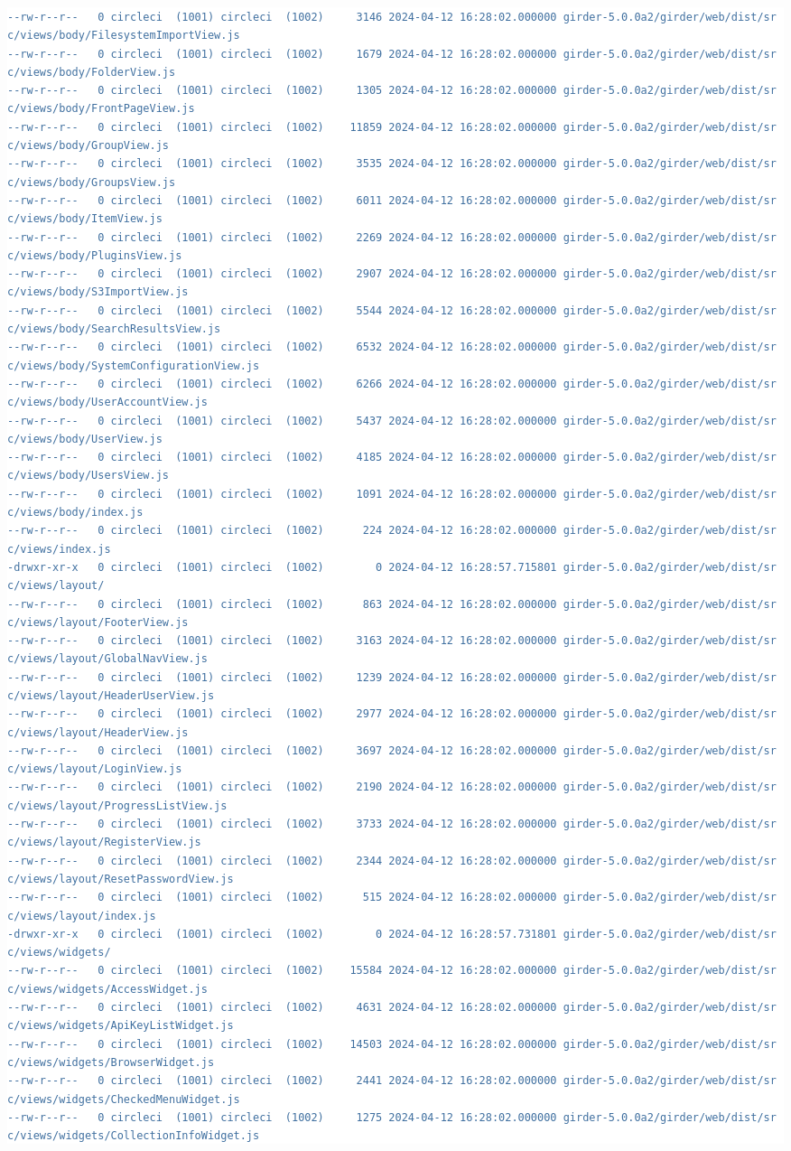 ```diff
--rw-r--r--   0 circleci  (1001) circleci  (1002)     3146 2024-04-12 16:28:02.000000 girder-5.0.0a2/girder/web/dist/src/views/body/FilesystemImportView.js
--rw-r--r--   0 circleci  (1001) circleci  (1002)     1679 2024-04-12 16:28:02.000000 girder-5.0.0a2/girder/web/dist/src/views/body/FolderView.js
--rw-r--r--   0 circleci  (1001) circleci  (1002)     1305 2024-04-12 16:28:02.000000 girder-5.0.0a2/girder/web/dist/src/views/body/FrontPageView.js
--rw-r--r--   0 circleci  (1001) circleci  (1002)    11859 2024-04-12 16:28:02.000000 girder-5.0.0a2/girder/web/dist/src/views/body/GroupView.js
--rw-r--r--   0 circleci  (1001) circleci  (1002)     3535 2024-04-12 16:28:02.000000 girder-5.0.0a2/girder/web/dist/src/views/body/GroupsView.js
--rw-r--r--   0 circleci  (1001) circleci  (1002)     6011 2024-04-12 16:28:02.000000 girder-5.0.0a2/girder/web/dist/src/views/body/ItemView.js
--rw-r--r--   0 circleci  (1001) circleci  (1002)     2269 2024-04-12 16:28:02.000000 girder-5.0.0a2/girder/web/dist/src/views/body/PluginsView.js
--rw-r--r--   0 circleci  (1001) circleci  (1002)     2907 2024-04-12 16:28:02.000000 girder-5.0.0a2/girder/web/dist/src/views/body/S3ImportView.js
--rw-r--r--   0 circleci  (1001) circleci  (1002)     5544 2024-04-12 16:28:02.000000 girder-5.0.0a2/girder/web/dist/src/views/body/SearchResultsView.js
--rw-r--r--   0 circleci  (1001) circleci  (1002)     6532 2024-04-12 16:28:02.000000 girder-5.0.0a2/girder/web/dist/src/views/body/SystemConfigurationView.js
--rw-r--r--   0 circleci  (1001) circleci  (1002)     6266 2024-04-12 16:28:02.000000 girder-5.0.0a2/girder/web/dist/src/views/body/UserAccountView.js
--rw-r--r--   0 circleci  (1001) circleci  (1002)     5437 2024-04-12 16:28:02.000000 girder-5.0.0a2/girder/web/dist/src/views/body/UserView.js
--rw-r--r--   0 circleci  (1001) circleci  (1002)     4185 2024-04-12 16:28:02.000000 girder-5.0.0a2/girder/web/dist/src/views/body/UsersView.js
--rw-r--r--   0 circleci  (1001) circleci  (1002)     1091 2024-04-12 16:28:02.000000 girder-5.0.0a2/girder/web/dist/src/views/body/index.js
--rw-r--r--   0 circleci  (1001) circleci  (1002)      224 2024-04-12 16:28:02.000000 girder-5.0.0a2/girder/web/dist/src/views/index.js
-drwxr-xr-x   0 circleci  (1001) circleci  (1002)        0 2024-04-12 16:28:57.715801 girder-5.0.0a2/girder/web/dist/src/views/layout/
--rw-r--r--   0 circleci  (1001) circleci  (1002)      863 2024-04-12 16:28:02.000000 girder-5.0.0a2/girder/web/dist/src/views/layout/FooterView.js
--rw-r--r--   0 circleci  (1001) circleci  (1002)     3163 2024-04-12 16:28:02.000000 girder-5.0.0a2/girder/web/dist/src/views/layout/GlobalNavView.js
--rw-r--r--   0 circleci  (1001) circleci  (1002)     1239 2024-04-12 16:28:02.000000 girder-5.0.0a2/girder/web/dist/src/views/layout/HeaderUserView.js
--rw-r--r--   0 circleci  (1001) circleci  (1002)     2977 2024-04-12 16:28:02.000000 girder-5.0.0a2/girder/web/dist/src/views/layout/HeaderView.js
--rw-r--r--   0 circleci  (1001) circleci  (1002)     3697 2024-04-12 16:28:02.000000 girder-5.0.0a2/girder/web/dist/src/views/layout/LoginView.js
--rw-r--r--   0 circleci  (1001) circleci  (1002)     2190 2024-04-12 16:28:02.000000 girder-5.0.0a2/girder/web/dist/src/views/layout/ProgressListView.js
--rw-r--r--   0 circleci  (1001) circleci  (1002)     3733 2024-04-12 16:28:02.000000 girder-5.0.0a2/girder/web/dist/src/views/layout/RegisterView.js
--rw-r--r--   0 circleci  (1001) circleci  (1002)     2344 2024-04-12 16:28:02.000000 girder-5.0.0a2/girder/web/dist/src/views/layout/ResetPasswordView.js
--rw-r--r--   0 circleci  (1001) circleci  (1002)      515 2024-04-12 16:28:02.000000 girder-5.0.0a2/girder/web/dist/src/views/layout/index.js
-drwxr-xr-x   0 circleci  (1001) circleci  (1002)        0 2024-04-12 16:28:57.731801 girder-5.0.0a2/girder/web/dist/src/views/widgets/
--rw-r--r--   0 circleci  (1001) circleci  (1002)    15584 2024-04-12 16:28:02.000000 girder-5.0.0a2/girder/web/dist/src/views/widgets/AccessWidget.js
--rw-r--r--   0 circleci  (1001) circleci  (1002)     4631 2024-04-12 16:28:02.000000 girder-5.0.0a2/girder/web/dist/src/views/widgets/ApiKeyListWidget.js
--rw-r--r--   0 circleci  (1001) circleci  (1002)    14503 2024-04-12 16:28:02.000000 girder-5.0.0a2/girder/web/dist/src/views/widgets/BrowserWidget.js
--rw-r--r--   0 circleci  (1001) circleci  (1002)     2441 2024-04-12 16:28:02.000000 girder-5.0.0a2/girder/web/dist/src/views/widgets/CheckedMenuWidget.js
--rw-r--r--   0 circleci  (1001) circleci  (1002)     1275 2024-04-12 16:28:02.000000 girder-5.0.0a2/girder/web/dist/src/views/widgets/CollectionInfoWidget.js
```